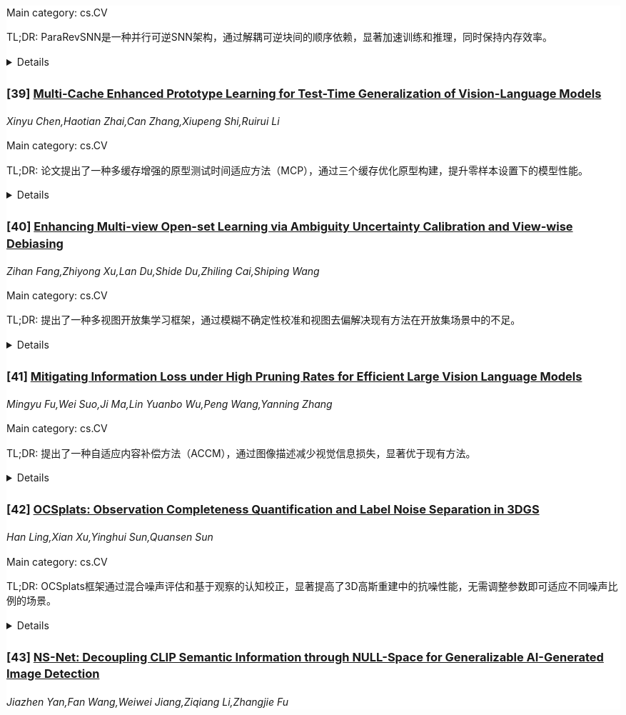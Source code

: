 Main category: cs.CV

TL;DR: ParaRevSNN是一种并行可逆SNN架构，通过解耦可逆块间的顺序依赖，显著加速训练和推理，同时保持内存效率。


<details><summary>Details</summary></details>


### [39] [Multi-Cache Enhanced Prototype Learning for Test-Time Generalization of Vision-Language Models](https://arxiv.org/abs/2508.01225)
*Xinyu Chen,Haotian Zhai,Can Zhang,Xiupeng Shi,Ruirui Li*

Main category: cs.CV

TL;DR: 论文提出了一种多缓存增强的原型测试时间适应方法（MCP），通过三个缓存优化原型构建，提升零样本设置下的模型性能。


<details><summary>Details</summary></details>


### [40] [Enhancing Multi-view Open-set Learning via Ambiguity Uncertainty Calibration and View-wise Debiasing](https://arxiv.org/abs/2508.01227)
*Zihan Fang,Zhiyong Xu,Lan Du,Shide Du,Zhiling Cai,Shiping Wang*

Main category: cs.CV

TL;DR: 提出了一种多视图开放集学习框架，通过模糊不确定性校准和视图去偏解决现有方法在开放集场景中的不足。


<details><summary>Details</summary></details>


### [41] [Mitigating Information Loss under High Pruning Rates for Efficient Large Vision Language Models](https://arxiv.org/abs/2508.01236)
*Mingyu Fu,Wei Suo,Ji Ma,Lin Yuanbo Wu,Peng Wang,Yanning Zhang*

Main category: cs.CV

TL;DR: 提出了一种自适应内容补偿方法（ACCM），通过图像描述减少视觉信息损失，显著优于现有方法。


<details><summary>Details</summary></details>


### [42] [OCSplats: Observation Completeness Quantification and Label Noise Separation in 3DGS](https://arxiv.org/abs/2508.01239)
*Han Ling,Xian Xu,Yinghui Sun,Quansen Sun*

Main category: cs.CV

TL;DR: OCSplats框架通过混合噪声评估和基于观察的认知校正，显著提高了3D高斯重建中的抗噪性能，无需调整参数即可适应不同噪声比例的场景。


<details><summary>Details</summary></details>


### [43] [NS-Net: Decoupling CLIP Semantic Information through NULL-Space for Generalizable AI-Generated Image Detection](https://arxiv.org/abs/2508.01248)
*Jiazhen Yan,Fan Wang,Weiwei Jiang,Ziqiang Li,Zhangjie Fu*
